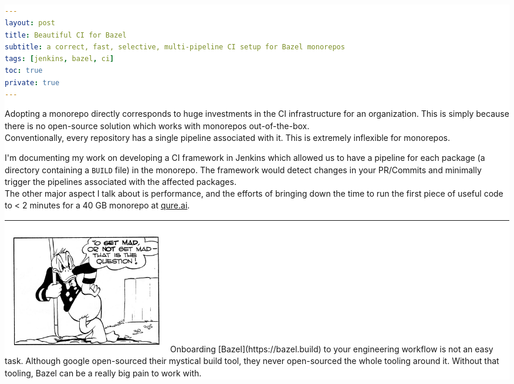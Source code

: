 ```yaml
---
layout: post
title: Beautiful CI for Bazel
subtitle: a correct, fast, selective, multi-pipeline CI setup for Bazel monorepos
tags: [jenkins, bazel, ci]
toc: true
private: true
---
```


Adopting a monorepo directly corresponds to huge investments in the CI infrastructure for an organization. This is simply because there is no open-source solution which works with monorepos out-of-the-box.  
Conventionally, every repository has a single pipeline associated with it. This is extremely inflexible for monorepos.  

I'm documenting my work on developing a CI framework in Jenkins which allowed us to have a pipeline for each package (a directory containing a `BUILD` file) in the monorepo. The framework would detect changes in your PR/Commits and minimally trigger the pipelines associated with the affected packages.  
The other major aspect I talk about is performance, and the efforts of bringing down the time to run the first piece of useful code to < 2 minutes for a 40 GB monorepo at [qure.ai](https://www.qure.ai).  

---

<img class="picture-on-the-side" style="width: 30%; padding: 10px" src="/assets/philosophical-angry-donald-duck.jpeg">
Onboarding [Bazel](https://bazel.build) to your engineering workflow is not an easy task. Although google open-sourced their mystical build tool, they never open-sourced the whole tooling around it. Without that tooling, Bazel can be a really big pain to work with.  
